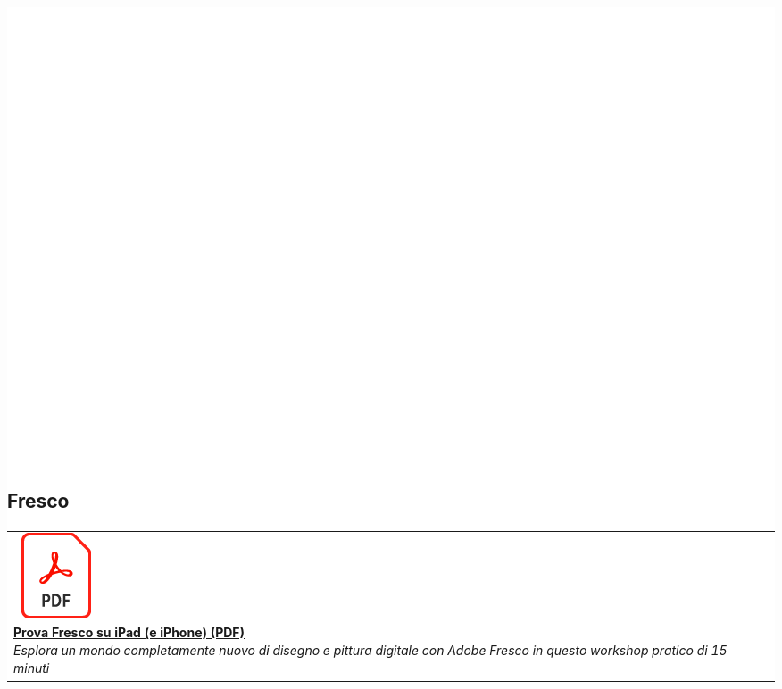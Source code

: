   </td>
  <td>
    <img alt="Spaziatore" src="../assets/Whitespacer.png" />
    <div>
    <br>
  </td>
</tr>
</table>

## Fresco

<table>
<tr>
 <td>
   <a href="Frescoworkshop.pdf" target="_blank">
      <img alt="Prova Fresco su iPad (e iPhone)" src="../assets/acrobat_PDF_96.png" />
   </a>
    <div>
   <a href="Frescoworkshop.pdf" target="_blank"><strong>Prova Fresco su iPad (e iPhone) (PDF)</strong></a>
    </div>
    <em>Esplora un mondo completamente nuovo di disegno e pittura digitale con Adobe Fresco in questo workshop pratico di 15 minuti</em>
    <br>
  </td>
  <td>